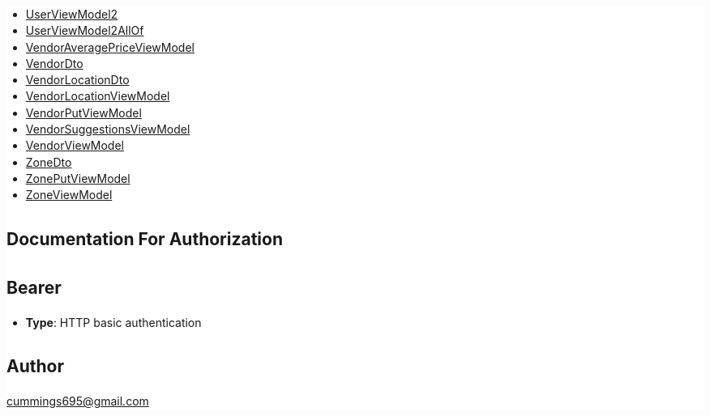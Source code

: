  - [UserViewModel2](docs/UserViewModel2.md)
 - [UserViewModel2AllOf](docs/UserViewModel2AllOf.md)
 - [VendorAveragePriceViewModel](docs/VendorAveragePriceViewModel.md)
 - [VendorDto](docs/VendorDto.md)
 - [VendorLocationDto](docs/VendorLocationDto.md)
 - [VendorLocationViewModel](docs/VendorLocationViewModel.md)
 - [VendorPutViewModel](docs/VendorPutViewModel.md)
 - [VendorSuggestionsViewModel](docs/VendorSuggestionsViewModel.md)
 - [VendorViewModel](docs/VendorViewModel.md)
 - [ZoneDto](docs/ZoneDto.md)
 - [ZonePutViewModel](docs/ZonePutViewModel.md)
 - [ZoneViewModel](docs/ZoneViewModel.md)


## Documentation For Authorization


## Bearer

- **Type**: HTTP basic authentication


## Author

cummings695@gmail.com

